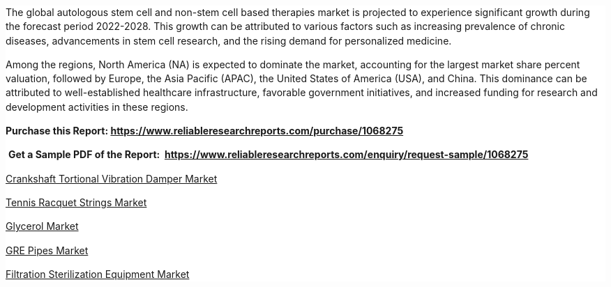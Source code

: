 <p><p>The global autologous stem cell and non-stem cell based therapies market is projected to experience significant growth during the forecast period 2022-2028. This growth can be attributed to various factors such as increasing prevalence of chronic diseases, advancements in stem cell research, and the rising demand for personalized medicine. </p><p>Among the regions, North America (NA) is expected to dominate the market, accounting for the largest market share percent valuation, followed by Europe, the Asia Pacific (APAC), the United States of America (USA), and China. This dominance can be attributed to well-established healthcare infrastructure, favorable government initiatives, and increased funding for research and development activities in these regions.</p></p>
<p><strong>Purchase this Report: <a href="https://www.reliableresearchreports.com/purchase/1068275">https://www.reliableresearchreports.com/purchase/1068275</a></strong></p>
<p>&nbsp;<strong>Get a Sample PDF of the Report:&nbsp;&nbsp;<a href="https://www.reliableresearchreports.com/enquiry/request-sample/1068275">https://www.reliableresearchreports.com/enquiry/request-sample/1068275</a></strong></p>
<p><strong></strong></p>
<p><p><a href="https://issuu.com/reportprime-2/docs/crankshaft-tortional-vibration-damper-market-size-?fr=xKAE9_zU1NQ">Crankshaft Tortional Vibration Damper Market</a></p><p><a href="https://www.linkedin.com/pulse/tennis-racquet-strings-market-size-share-amp-trends-analysis-1zqbf/">Tennis Racquet Strings Market</a></p><p><a href="https://medium.com/@anmolreportprime/glycerol-market-size-growth-forecast-2023-2030-0d39b7d8b119">Glycerol Market</a></p><p><a href="https://medium.com/@chiragreportprime2/gre-pipes-market-size-growth-forecast-2023-2030-4c5607a5eead">GRE Pipes Market</a></p><p><a href="https://issuu.com/reportprime-2/docs/filtration-sterilization-equipment-market-size-203?fr=xKAE9_zU1NQ">Filtration Sterilization Equipment Market</a></p></p>